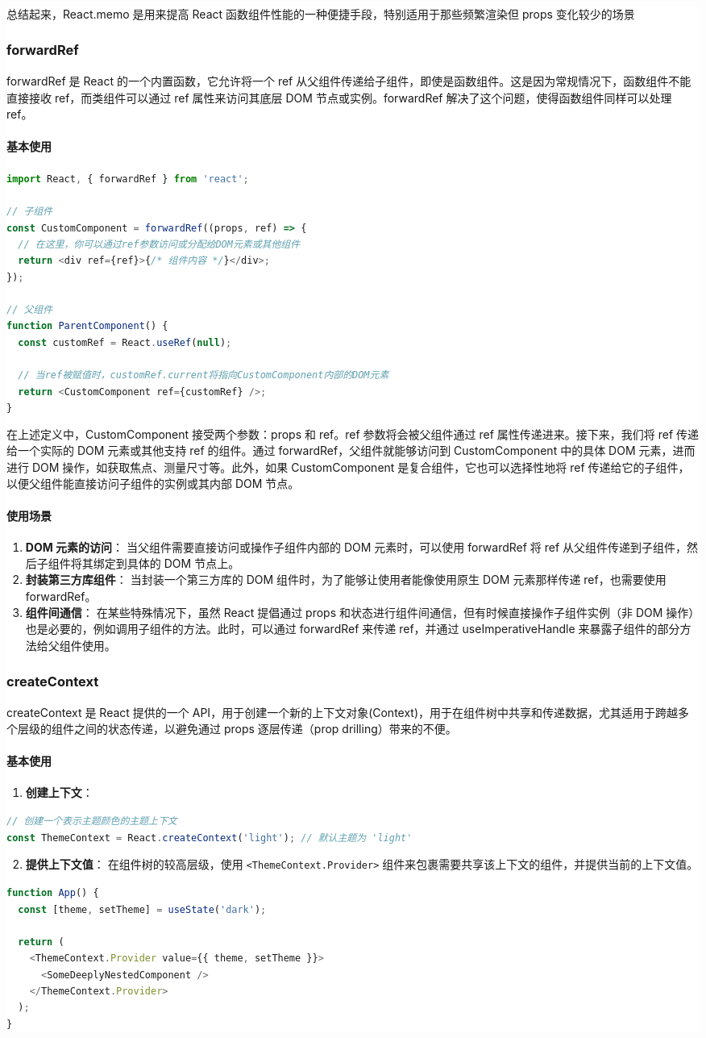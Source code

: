 总结起来，React.memo 是用来提高 React 函数组件性能的一种便捷手段，特别适用于那些频繁渲染但 props 变化较少的场景

### forwardRef

forwardRef 是 React 的一个内置函数，它允许将一个 ref 从父组件传递给子组件，即使是函数组件。这是因为常规情况下，函数组件不能直接接收 ref，而类组件可以通过 ref 属性来访问其底层 DOM 节点或实例。forwardRef 解决了这个问题，使得函数组件同样可以处理 ref。

#### 基本使用

```js
import React, { forwardRef } from 'react';

// 子组件
const CustomComponent = forwardRef((props, ref) => {
  // 在这里，你可以通过ref参数访问或分配给DOM元素或其他组件
  return <div ref={ref}>{/* 组件内容 */}</div>;
});

// 父组件
function ParentComponent() {
  const customRef = React.useRef(null);

  // 当ref被赋值时，customRef.current将指向CustomComponent内部的DOM元素
  return <CustomComponent ref={customRef} />;
}
```

在上述定义中，CustomComponent 接受两个参数：props 和 ref。ref 参数将会被父组件通过 ref 属性传递进来。接下来，我们将 ref 传递给一个实际的 DOM 元素或其他支持 ref 的组件。通过 forwardRef，父组件就能够访问到 CustomComponent 中的具体 DOM 元素，进而进行 DOM 操作，如获取焦点、测量尺寸等。此外，如果 CustomComponent 是复合组件，它也可以选择性地将 ref 传递给它的子组件，以便父组件能直接访问子组件的实例或其内部 DOM 节点。

#### 使用场景

1. **DOM 元素的访问**： 当父组件需要直接访问或操作子组件内部的 DOM 元素时，可以使用 forwardRef 将 ref 从父组件传递到子组件，然后子组件将其绑定到具体的 DOM 节点上。
2. **封装第三方库组件**： 当封装一个第三方库的 DOM 组件时，为了能够让使用者能像使用原生 DOM 元素那样传递 ref，也需要使用 forwardRef。
3. **组件间通信**： 在某些特殊情况下，虽然 React 提倡通过 props 和状态进行组件间通信，但有时候直接操作子组件实例（非 DOM 操作）也是必要的，例如调用子组件的方法。此时，可以通过 forwardRef 来传递 ref，并通过 useImperativeHandle 来暴露子组件的部分方法给父组件使用。

### createContext

createContext 是 React 提供的一个 API，用于创建一个新的上下文对象(Context)，用于在组件树中共享和传递数据，尤其适用于跨越多个层级的组件之间的状态传递，以避免通过 props 逐层传递（prop drilling）带来的不便。

#### 基本使用

1. **创建上下文**：

```js
// 创建一个表示主题颜色的主题上下文
const ThemeContext = React.createContext('light'); // 默认主题为 'light'
```

2. **提供上下文值**： 在组件树的较高层级，使用 `<ThemeContext.Provider>` 组件来包裹需要共享该上下文的组件，并提供当前的上下文值。

```js
function App() {
  const [theme, setTheme] = useState('dark');

  return (
    <ThemeContext.Provider value={{ theme, setTheme }}>
      <SomeDeeplyNestedComponent />
    </ThemeContext.Provider>
  );
}
```
